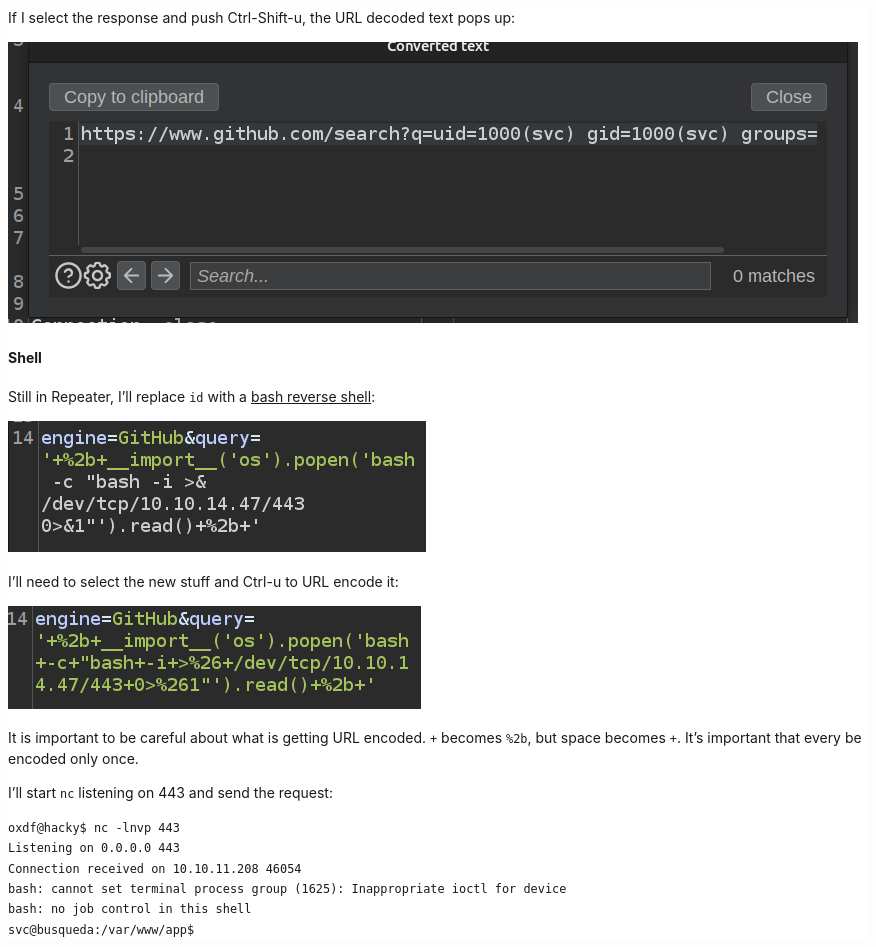 If I select the response and push Ctrl-Shift-u, the URL decoded text pops up:

![image-20230331145749192](../img/image-20230331145749192.png)

#### Shell

Still in Repeater, I’ll replace `id` with a [bash reverse
shell](https://www.youtube.com/watch?v=OjkVep2EIlw):

![image-20230331150452775](../img/image-20230331150452775.png)

I’ll need to select the new stuff and Ctrl-u to URL encode it:

![image-20230331150513958](../img/image-20230331150513958.png)

It is important to be careful about what is getting URL encoded. `+` becomes
`%2b`, but space becomes `+`. It’s important that every be encoded only once.

I’ll start `nc` listening on 443 and send the request:

    
    
    oxdf@hacky$ nc -lnvp 443
    Listening on 0.0.0.0 443
    Connection received on 10.10.11.208 46054
    bash: cannot set terminal process group (1625): Inappropriate ioctl for device
    bash: no job control in this shell
    svc@busqueda:/var/www/app$
    